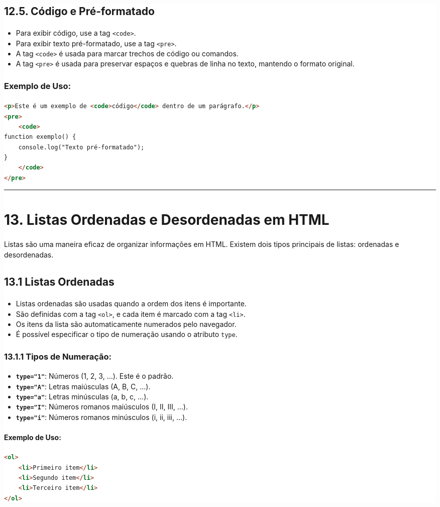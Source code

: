 ## 12.5. Código e Pré-formatado

- Para exibir código, use a tag `<code>`.
- Para exibir texto pré-formatado, use a tag `<pre>`.
- A tag `<code>` é usada para marcar trechos de código ou comandos.
- A tag `<pre>` é usada para preservar espaços e quebras de linha no texto, mantendo o formato original.

### Exemplo de Uso:

```html
<p>Este é um exemplo de <code>código</code> dentro de um parágrafo.</p>
<pre>
    <code>
function exemplo() {
    console.log("Texto pré-formatado");
}
    </code>
</pre>

```

---

# 13. Listas Ordenadas e Desordenadas em HTML

Listas são uma maneira eficaz de organizar informações em HTML. Existem dois tipos principais de listas: ordenadas e desordenadas.

## 13.1 Listas Ordenadas

- Listas ordenadas são usadas quando a ordem dos itens é importante.
- São definidas com a tag `<ol>`, e cada item é marcado com a tag `<li>`.
- Os itens da lista são automaticamente numerados pelo navegador.
- É possível especificar o tipo de numeração usando o atributo `type`.

### 13.1.1 Tipos de Numeração:

- **`type="1"`**: Números (1, 2, 3, …). Este é o padrão.
- **`type="A"`**: Letras maiúsculas (A, B, C, …).
- **`type="a"`**: Letras minúsculas (a, b, c, …).
- **`type="I"`**: Números romanos maiúsculos (I, II, III, …).
- **`type="i"`**: Números romanos minúsculos (i, ii, iii, …).


#### Exemplo de Uso:

```html 
<ol>
    <li>Primeiro item</li>
    <li>Segundo item</li>
    <li>Terceiro item</li>
</ol>
```
